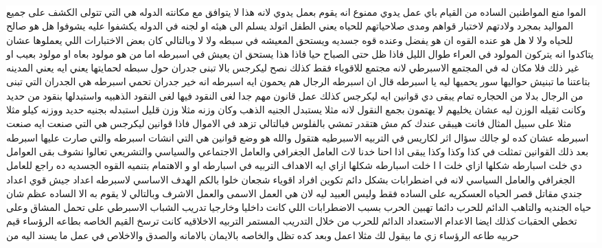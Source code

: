 الموا منع المواطنين الساده من القيام باي
عمل يدوي ممنوع انه يقوم بعمل يدوي لانه
هذا لا يتوافق مع مكانته الدوله هي التي
تتولى الكشف على جميع المواليد بمجرد
ولادتهم لاختبار قواهم ومدى صلاحياتهم
للحياه يعني الطفل اتولد يسلم الى هيئه او
لجنه في
الدوله يكشفوا عليه يشوفوا هل هو صالح
للحياه ولا لا هل هو عنده القوه ان هو
يفضل وعنده قوه جسديه ويستحق المعيشه في
سبطه ولا لا وبالتالي كان بعض الاختبارات
اللي يعملوها عشان يتاكدوا انه يتركون
المولود في العراء طوال الليل فاذا ظل حتى
الصباح حيا فاذا هذا يستحق ان يعيش في
اسبرطه اما من هو مولود بعاه او مولود
بعيب او غير ذلك فلا مكان له في المجتمع
الاسبرطي لانه مجتمع للاقوياء فقط كذلك
نصح ليكرجس بالا تبنى جدران حول سبطه
لحمايتها يعني ايه يعني المدينه بتاعتنا
ما تبنيش حواليها سور يحميها ليه يا
اسبرطه قال ان اسبرطه الرجال هم يحمون ايه
اسبرطه انه خير جدران تحمي اسبرطه هي
الجدران التي تبنى من الرجال بدلا من
الحجاره تمام يبقى دي قوانين ايه ليكرجس
كذلك عمل قانون مهم جدا لغى النقود فيها
لغى النقود الذهبيه واستبدلها بنقود من
حديد وكانت ثقيله الوزن ليه عشان
يخليهم لا يهتمون بجمع النقول لانه مثلا
يستبدل الجنيه الذهب وكان وزنه مثلا وزن
قليل استبدله بجنيه حديد ووزنه كيلو مثلا
مثلا على سبيل المثال فانت هيبقى عندك كم
مش هتقدر تمشي بالفلوس فبالتالي تزهد في
الاموال فاذا قوانين ليكرجس
هي التي صنعت ايه صنعت اسبرطه عشان كده لو
جالك سؤال اثر لكاريس في التربيه
الاسبرطيه هتقول والله هو وضع قوانين هي
التي انشات اسبرطه والتي صارت عليها
اسبرطه بعد ذلك القوانين تمثلت في كذا
وكذا وكذا يبقى اذا احنا خدنا لاث العامل
الجغرافي والعامل الاجتماعي والسياسي
والتشريعي تعالوا نشوف بقى العوامل دي خلت
اسبارطه شكلها ازاي خلت
ا
ا خلت اسبارطه شكلها ازاي ايه الاهداف
التربيه في اسبارطه او و الاهتمام بتنميه
القوه الجسديه ده راجع للعامل الجغرافي
والعامل السياسي لانه في اضطرابات بشكل
دائم تكوين افراد اقوياء شجعان خلوا بالكم
الهدف الاساسي لاسبرطه اعداد جيش قوي
اعداد جندي مقاتل قصر الحياه العسكريه على
الساده فقط وليس العبيد ليه لان هي العمل
الاسمى والعمل الاشرف وبالتالي لا يقوم به
الا الساده عظم شان حياه الجنديه والتاهب
الدائم للحرب دائما تهبين الحرب بسبب
الاضطرابات اللي كانت داخليا وخارجيا
تدريب الشباب الاسبرطي على تحمل المشاق
وعلى تخطي
الحقبات كذلك ايضا الاعدام الاستعداد
الدائم للحرب من خلال التدريب
المستمر التربيه الاخلاقيه كانت ترسخ
القيم الخاصه بطاعه الرؤساء قيم حربيه
طاعه الرؤساء زي ما بيقول لك مثلا اعمل
وبعد كده تظل والخاصه بالايمان بالامانه
والصدق والاخلاص في عمل ما يسند اليه من